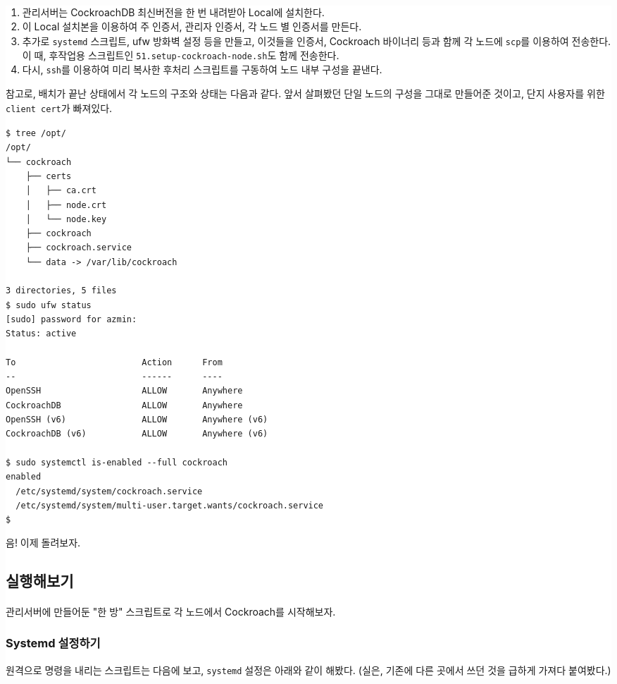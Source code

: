 1. 관리서버는 CockroachDB 최신버전을 한 번 내려받아 Local에 설치한다.
1. 이 Local 설치본을 이용하여 주 인증서, 관리자 인증서, 각 노드 별 인증서를
   만든다.
1. 추가로 `systemd` 스크립트, ufw 방화벽 설정 등을 만들고, 이것들을 인증서,
   Cockroach 바이너리 등과 함께 각 노드에 `scp`를 이용하여 전송한다.
   이 때, 후작업용 스크립트인 `51.setup-cockroach-node.sh`도 함께 전송한다.
1. 다시, `ssh`를 이용하여 미리 복사한 후처리 스크립트를 구동하여 노드 내부
   구성을 끝낸다.

참고로, 배치가 끝난 상태에서 각 노드의 구조와 상태는 다음과 같다. 앞서
살펴봤던 단일 노드의 구성을 그대로 만들어준 것이고, 단지 사용자를 위한
`client cert`가 빠져있다.

```console
$ tree /opt/
/opt/
└── cockroach
    ├── certs
    │   ├── ca.crt
    │   ├── node.crt
    │   └── node.key
    ├── cockroach
    ├── cockroach.service
    └── data -> /var/lib/cockroach

3 directories, 5 files
$ sudo ufw status
[sudo] password for azmin: 
Status: active

To                         Action      From
--                         ------      ----
OpenSSH                    ALLOW       Anywhere                  
CockroachDB                ALLOW       Anywhere                  
OpenSSH (v6)               ALLOW       Anywhere (v6)             
CockroachDB (v6)           ALLOW       Anywhere (v6)             

$ sudo systemctl is-enabled --full cockroach
enabled
  /etc/systemd/system/cockroach.service
  /etc/systemd/system/multi-user.target.wants/cockroach.service
$ 
```

음! 이제 돌려보자.

## 실행해보기

관리서버에 만들어둔 "한 방" 스크립트로 각 노드에서 Cockroach를 시작해보자.

### Systemd 설정하기

원격으로 명령을 내리는 스크립트는 다음에 보고, `systemd` 설정은 아래와 같이
해봤다. (실은, 기존에 다른 곳에서 쓰던 것을 급하게 가져다 붙여봤다.)
